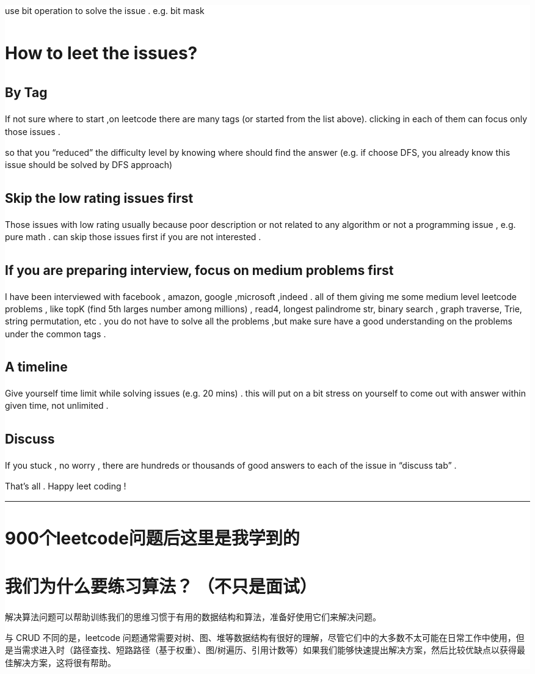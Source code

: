 use bit operation to solve the issue . e.g. bit mask

# How to leet the issues?

## By Tag

If not sure where to start ,on leetcode there are many tags (or started from the list above). clicking in each of them can focus only those issues .

so that you “reduced” the difficulty level by knowing where should find the answer (e.g. if choose DFS, you already know this issue should be solved by DFS approach)

## Skip the low rating issues first

Those issues with low rating usually because poor description or not related to any algorithm or not a programming issue , e.g. pure math . can skip those issues first if you are not interested .

## If you are preparing interview, focus on medium problems first

I have been interviewed with facebook , amazon, google ,microsoft ,indeed . all of them giving me some medium level leetcode problems , like topK (find 5th larges number among millions) , read4, longest palindrome str, binary search , graph traverse, Trie, string permutation, etc . you do not have to solve all the problems ,but make sure have a good understanding on the problems under the common tags .

## A timeline

Give yourself time limit while solving issues (e.g. 20 mins) . this will put on a bit stress on yourself to come out with answer within given time, not unlimited .

## Discuss

If you stuck , no worry , there are hundreds or thousands of good answers to each of the issue in “discuss tab” .

That’s all . Happy leet coding !



---

# 900个leetcode问题后这里是我学到的

# 我们为什么要练习算法？ （不只是面试）

解决算法问题可以帮助训练我们的思维习惯于有用的数据结构和算法，准备好使用它们来解决问题。

与 CRUD 不同的是，leetcode 问题通常需要对树、图、堆等数据结构有很好的理解，尽管它们中的大多数不太可能在日常工作中使用，但是当需求进入时（路径查找、短路路径（基于权重）、图/树遍历、引用计数等）如果我们能够快速提出解决方案，然后比较优缺点以获得最佳解决方案，这将很有帮助。
